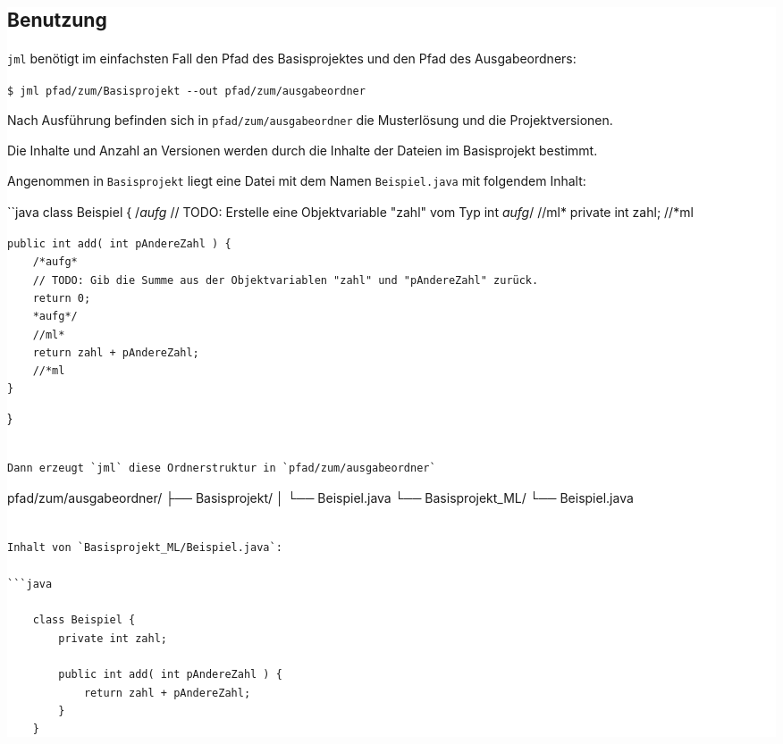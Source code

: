
## Benutzung

`jml` benötigt im einfachsten Fall den Pfad des Basisprojektes und den Pfad des Ausgabeordners:

```console
$ jml pfad/zum/Basisprojekt --out pfad/zum/ausgabeordner
```

Nach Ausführung befinden sich in `pfad/zum/ausgabeordner` die Musterlösung und die Projektversionen.

Die Inhalte und Anzahl an Versionen werden durch die Inhalte der Dateien im Basisprojekt bestimmt.

Angenommen in `Basisprojekt` liegt eine Datei mit dem Namen `Beispiel.java` mit folgendem Inhalt:

``java
class Beispiel {
	/*aufg*
	// TODO: Erstelle eine Objektvariable "zahl" vom Typ int
	*aufg*/
	//ml*
	private int zahl;
	//*ml

	public int add( int pAndereZahl ) {
		/*aufg*
		// TODO: Gib die Summe aus der Objektvariablen "zahl" und "pAndereZahl" zurück.
		return 0;
		*aufg*/
		//ml*
		return zahl + pAndereZahl;
		//*ml
	}
}
```

Dann erzeugt `jml` diese Ordnerstruktur in `pfad/zum/ausgabeordner`

```
pfad/zum/ausgabeordner/
├── Basisprojekt/
│   └── Beispiel.java
└── Basisprojekt_ML/
	└── Beispiel.java
```

Inhalt von `Basisprojekt_ML/Beispiel.java`:

```java

    class Beispiel {
        private int zahl;

        public int add( int pAndereZahl ) {
            return zahl + pAndereZahl;
        }
    }
```
